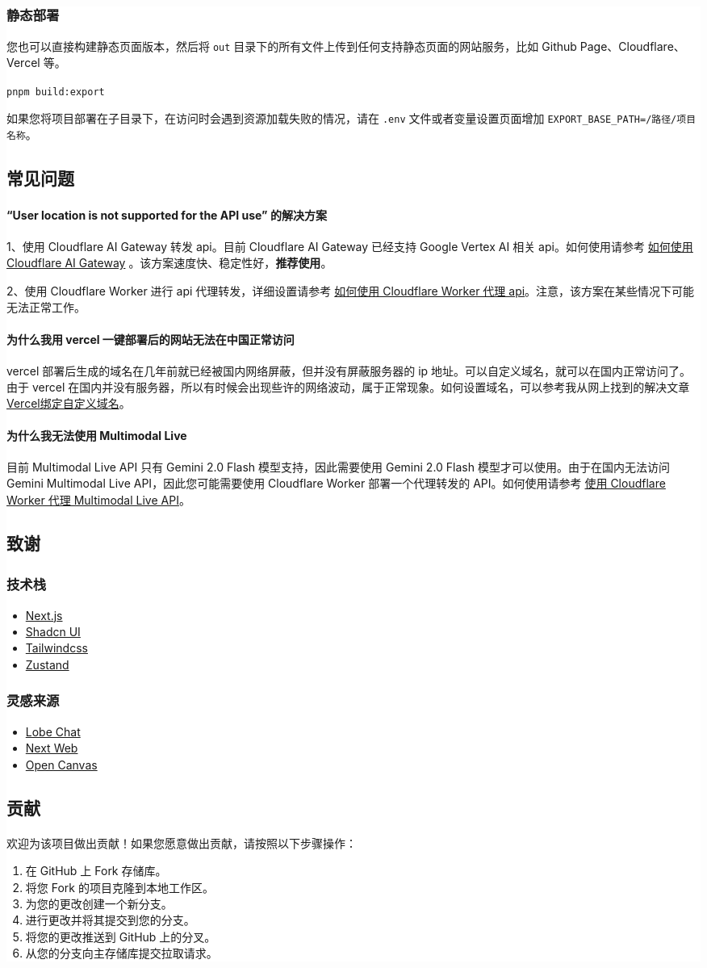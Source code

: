 ### 静态部署

您也可以直接构建静态页面版本，然后将 `out` 目录下的所有文件上传到任何支持静态页面的网站服务，比如 Github Page、Cloudflare、Vercel 等。

```shell
pnpm build:export
```

如果您将项目部署在子目录下，在访问时会遇到资源加载失败的情况，请在 `.env` 文件或者变量设置页面增加 `EXPORT_BASE_PATH=/路径/项目名称`。

## 常见问题

#### “User location is not supported for the API use” 的解决方案

1、使用 Cloudflare AI Gateway 转发 api。目前 Cloudflare AI Gateway 已经支持 Google Vertex AI 相关 api。如何使用请参考 [如何使用 Cloudflare AI Gateway](./docs/Use-Cloudflare-AI-Gateway.zh-CN.md) 。该方案速度快、稳定性好，**推荐使用**。

2、使用 Cloudflare Worker 进行 api 代理转发，详细设置请参考 [如何使用 Cloudflare Worker 代理 api](./docs/How-to-deploy-the-Cloudflare-Worker-api-proxy.zh-CN.md)。注意，该方案在某些情况下可能无法正常工作。

#### 为什么我用 vercel 一键部署后的网站无法在中国正常访问

vercel 部署后生成的域名在几年前就已经被国内网络屏蔽，但并没有屏蔽服务器的 ip 地址。可以自定义域名，就可以在国内正常访问了。由于 vercel 在国内并没有服务器，所以有时候会出现些许的网络波动，属于正常现象。如何设置域名，可以参考我从网上找到的解决文章[Vercel绑定自定义域名](https://docs.tangly1024.com/article/vercel-domain)。

#### 为什么我无法使用 Multimodal Live

目前 Multimodal Live API 只有 Gemini 2.0 Flash 模型支持，因此需要使用 Gemini 2.0 Flash 模型才可以使用。由于在国内无法访问 Gemini Multimodal Live API，因此您可能需要使用 Cloudflare Worker 部署一个代理转发的 API。如何使用请参考 [使用 Cloudflare Worker 代理 Multimodal Live API](./docs/Proxying-the-Multimodal-Live-API-with-Cloudflare-Worker.zh-CN.md)。

## 致谢

### 技术栈

- [Next.js](https://nextjs.org/)
- [Shadcn UI](https://ui.shadcn.com/)
- [Tailwindcss](https://tailwindcss.com/)
- [Zustand](https://zustand-demo.pmnd.rs/)

### 灵感来源

- [Lobe Chat](https://github.com/lobehub/lobe-chat)
- [Next Web](https://github.com/ChatGPTNextWeb/NextChat)
- [Open Canvas](https://github.com/langchain-ai/open-canvas)

## 贡献

欢迎为该项目做出贡献！如果您愿意做出贡献，请按照以下步骤操作：

1. 在 GitHub 上 Fork 存储库。
2. 将您 Fork 的项目克隆到本地工作区。
3. 为您的更改创建一个新分支。
4. 进行更改并将其提交到您的分支。
5. 将您的更改推送到 GitHub 上的分叉。
6. 从您的分支向主存储库提交拉取请求。
